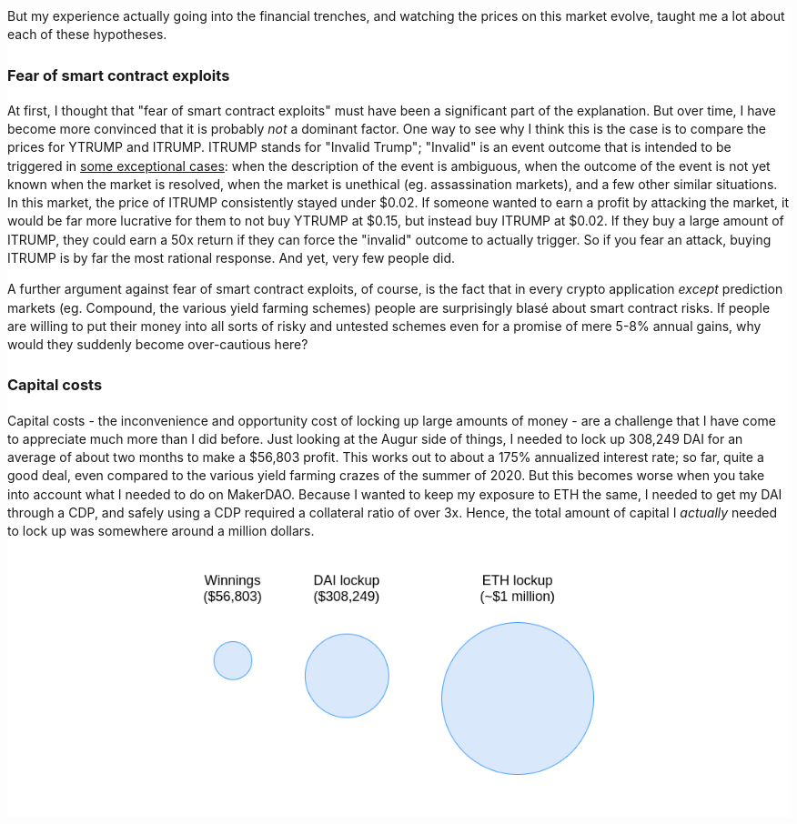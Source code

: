But my experience actually going into the financial trenches, and watching the prices on this market evolve, taught me a lot about each of these hypotheses.

### Fear of smart contract exploits

At first, I thought that "fear of smart contract exploits" must have been a significant part of the explanation. But over time, I have become more convinced that it is probably _not_ a dominant factor. One way to see why  I think this is the case is to compare the prices for YTRUMP and ITRUMP. ITRUMP stands for "Invalid Trump"; "Invalid" is an event outcome that is intended to be triggered in [some exceptional cases](https://help.augur.net/trading/trading-faq#what-does-invalid-mean): when the description of the event is ambiguous, when the outcome of the event is not yet known when the market is resolved, when the market is unethical (eg. assassination markets), and a few other similar situations. In this market, the price of ITRUMP consistently stayed under $0.02. If someone wanted to earn a profit by attacking the market, it would be far more lucrative for them to not buy YTRUMP at $0.15, but instead buy ITRUMP at $0.02. If they buy a large amount of ITRUMP, they could earn a 50x return if they can force the "invalid" outcome to actually trigger. So if you fear an attack, buying ITRUMP is by far the most rational response. And yet, very few people did.

A further argument against fear of smart contract exploits, of course, is the fact that in every crypto application _except_ prediction markets (eg. Compound, the various yield farming schemes) people are surprisingly blasé about smart contract risks. If people are willing to put their money into all sorts of risky and untested schemes even for a promise of mere 5-8% annual gains, why would they suddenly become over-cautious here?

### Capital costs

Capital costs - the inconvenience and opportunity cost of locking up large amounts of money - are a challenge that I have come to appreciate much more than I did before. Just looking at the Augur side of things, I needed to lock up 308,249 DAI for an average of about two months to make a $56,803 profit. This works out to about a 175% annualized interest rate; so far, quite a good deal, even compared to the various yield farming crazes of the summer of 2020. But this becomes worse when you take into account what I needed to do on MakerDAO. Because I wanted to keep my exposure to ETH the same, I needed to get my DAI through a CDP, and safely using a CDP required a collateral ratio of over 3x. Hence, the total amount of capital I _actually_ needed to lock up was somewhere around a million dollars.

<br>
<center>
<img src="/images/election-files/winnings.png" style="width:50%"/><br>
</center><br><br>
